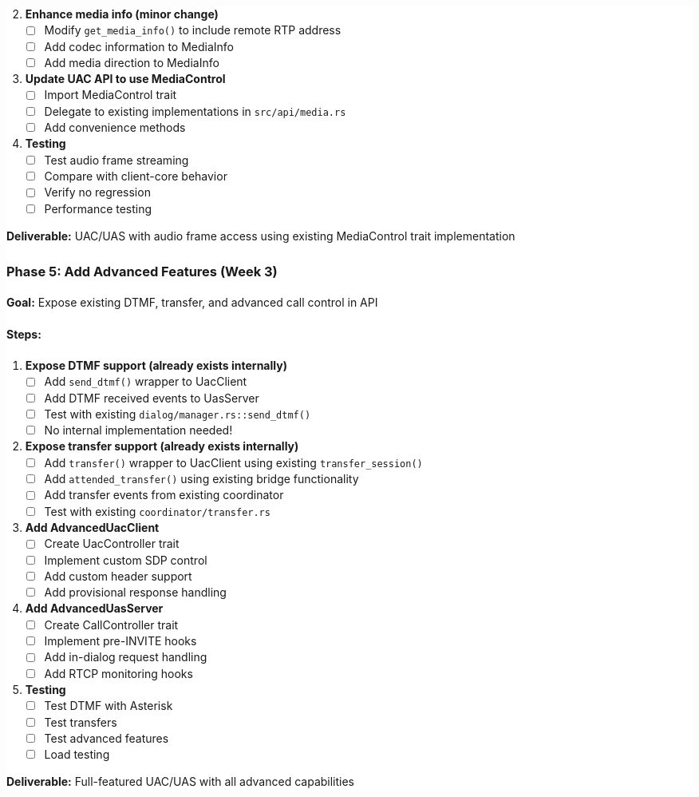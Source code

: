 2. **Enhance media info (minor change)**
   - [ ] Modify `get_media_info()` to include remote RTP address
   - [ ] Add codec information to MediaInfo
   - [ ] Add media direction to MediaInfo

3. **Update UAC API to use MediaControl**
   - [ ] Import MediaControl trait
   - [ ] Delegate to existing implementations in `src/api/media.rs`
   - [ ] Add convenience methods

4. **Testing**
   - [ ] Test audio frame streaming
   - [ ] Compare with client-core behavior
   - [ ] Verify no regression
   - [ ] Performance testing

**Deliverable:** UAC/UAS with audio frame access using existing MediaControl trait implementation

### Phase 5: Add Advanced Features (Week 3)

**Goal:** Expose existing DTMF, transfer, and advanced call control in API

#### Steps:
1. **Expose DTMF support (already exists internally)**
   - [ ] Add `send_dtmf()` wrapper to UacClient
   - [ ] Add DTMF received events to UasServer
   - [ ] Test with existing `dialog/manager.rs::send_dtmf()`
   - [ ] No internal implementation needed!

2. **Expose transfer support (already exists internally)**
   - [ ] Add `transfer()` wrapper to UacClient using existing `transfer_session()`
   - [ ] Add `attended_transfer()` using existing bridge functionality
   - [ ] Add transfer events from existing coordinator
   - [ ] Test with existing `coordinator/transfer.rs`

3. **Add AdvancedUacClient**
   - [ ] Create UacController trait
   - [ ] Implement custom SDP control
   - [ ] Add custom header support
   - [ ] Add provisional response handling

4. **Add AdvancedUasServer**
   - [ ] Create CallController trait
   - [ ] Implement pre-INVITE hooks
   - [ ] Add in-dialog request handling
   - [ ] Add RTCP monitoring hooks

5. **Testing**
   - [ ] Test DTMF with Asterisk
   - [ ] Test transfers
   - [ ] Test advanced features
   - [ ] Load testing

**Deliverable:** Full-featured UAC/UAS with all advanced capabilities
